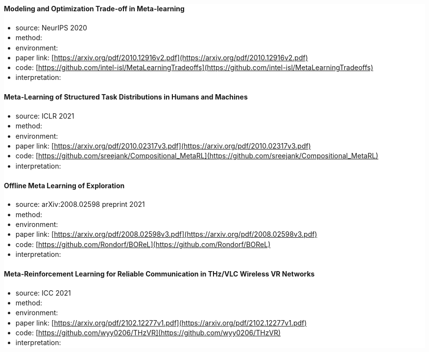 #### Modeling and Optimization Trade-off in Meta-learning
- source: NeurIPS 2020
- method: 
- environment:
- paper link: [https://arxiv.org/pdf/2010.12916v2.pdf](https://arxiv.org/pdf/2010.12916v2.pdf)
- code: [https://github.com/intel-isl/MetaLearningTradeoffs](https://github.com/intel-isl/MetaLearningTradeoffs)
- interpretation: 

#### Meta-Learning of Structured Task Distributions in Humans and Machines 
- source: ICLR 2021
- method: 
- environment:
- paper link: [https://arxiv.org/pdf/2010.02317v3.pdf](https://arxiv.org/pdf/2010.02317v3.pdf)
- code: [https://github.com/sreejank/Compositional_MetaRL](https://github.com/sreejank/Compositional_MetaRL)
- interpretation: 

#### Offline Meta Learning of Exploration
- source:	arXiv:2008.02598 preprint 2021
- method: 
- environment:
- paper link: [https://arxiv.org/pdf/2008.02598v3.pdf](https://arxiv.org/pdf/2008.02598v3.pdf)
- code: [https://github.com/Rondorf/BOReL](https://github.com/Rondorf/BOReL)
- interpretation: 

#### Meta-Reinforcement Learning for Reliable Communication in THz/VLC Wireless VR Networks
- source: ICC 2021
- method: 
- environment:
- paper link: [https://arxiv.org/pdf/2102.12277v1.pdf](https://arxiv.org/pdf/2102.12277v1.pdf)
- code: [https://github.com/wyy0206/THzVR](https://github.com/wyy0206/THzVR)
- interpretation: 

